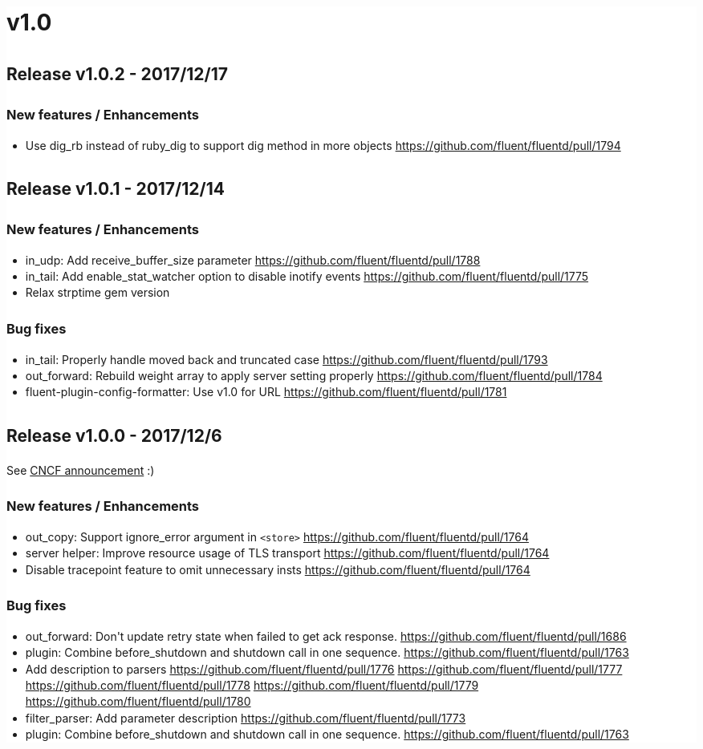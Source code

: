# v1.0

## Release v1.0.2 - 2017/12/17

### New features / Enhancements

* Use dig_rb instead of ruby_dig to support dig method in more objects
  https://github.com/fluent/fluentd/pull/1794

## Release v1.0.1 - 2017/12/14

### New features / Enhancements

* in_udp: Add receive_buffer_size parameter
  https://github.com/fluent/fluentd/pull/1788
* in_tail: Add enable_stat_watcher option to disable inotify events
  https://github.com/fluent/fluentd/pull/1775
* Relax strptime gem version

### Bug fixes

* in_tail: Properly handle moved back and truncated case
  https://github.com/fluent/fluentd/pull/1793
* out_forward: Rebuild weight array to apply server setting properly
  https://github.com/fluent/fluentd/pull/1784
* fluent-plugin-config-formatter: Use v1.0 for URL
  https://github.com/fluent/fluentd/pull/1781

## Release v1.0.0 - 2017/12/6

See [CNCF announcement](https://www.cncf.io/blog/2017/12/06/fluentd-v1-0/) :)

### New features / Enhancements

* out_copy: Support ignore_error argument in `<store>`
  https://github.com/fluent/fluentd/pull/1764
* server helper: Improve resource usage of TLS transport
  https://github.com/fluent/fluentd/pull/1764
* Disable tracepoint feature to omit unnecessary insts
  https://github.com/fluent/fluentd/pull/1764

### Bug fixes

* out_forward: Don't update retry state when failed to get ack response.
  https://github.com/fluent/fluentd/pull/1686
* plugin: Combine before_shutdown and shutdown call in one sequence.
  https://github.com/fluent/fluentd/pull/1763
* Add description to parsers
  https://github.com/fluent/fluentd/pull/1776
  https://github.com/fluent/fluentd/pull/1777
  https://github.com/fluent/fluentd/pull/1778
  https://github.com/fluent/fluentd/pull/1779
  https://github.com/fluent/fluentd/pull/1780
* filter_parser: Add parameter description
  https://github.com/fluent/fluentd/pull/1773
* plugin: Combine before_shutdown and shutdown call in one sequence.
  https://github.com/fluent/fluentd/pull/1763
